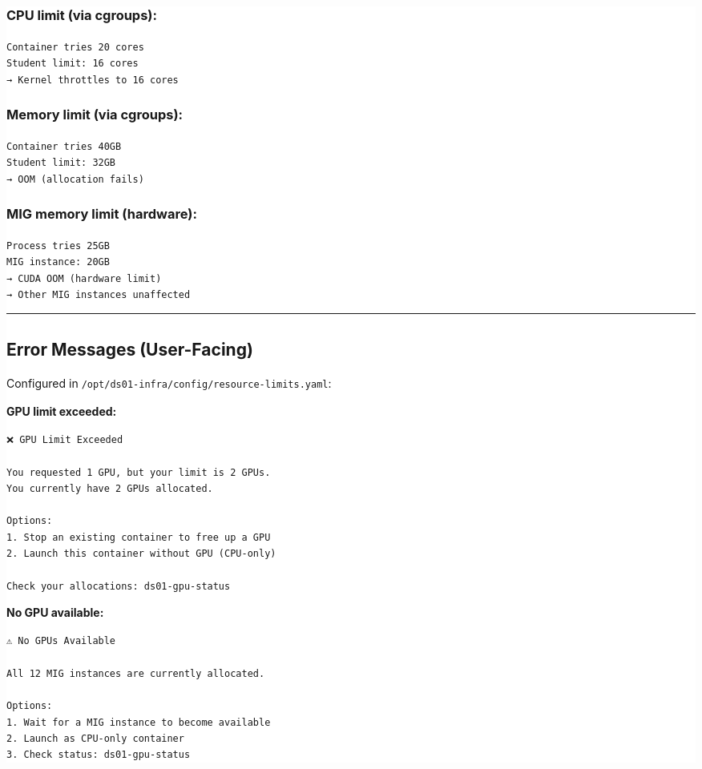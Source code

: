 ### CPU limit (via cgroups):
```
Container tries 20 cores
Student limit: 16 cores
→ Kernel throttles to 16 cores
```

### Memory limit (via cgroups):
```
Container tries 40GB
Student limit: 32GB
→ OOM (allocation fails)
```

### MIG memory limit (hardware):
```
Process tries 25GB
MIG instance: 20GB
→ CUDA OOM (hardware limit)
→ Other MIG instances unaffected
```

---

## Error Messages (User-Facing)

Configured in `/opt/ds01-infra/config/resource-limits.yaml`:

**GPU limit exceeded:**
```
❌ GPU Limit Exceeded

You requested 1 GPU, but your limit is 2 GPUs.
You currently have 2 GPUs allocated.

Options:
1. Stop an existing container to free up a GPU
2. Launch this container without GPU (CPU-only)

Check your allocations: ds01-gpu-status
```

**No GPU available:**
```
⚠️ No GPUs Available

All 12 MIG instances are currently allocated.

Options:
1. Wait for a MIG instance to become available
2. Launch as CPU-only container
3. Check status: ds01-gpu-status
```
